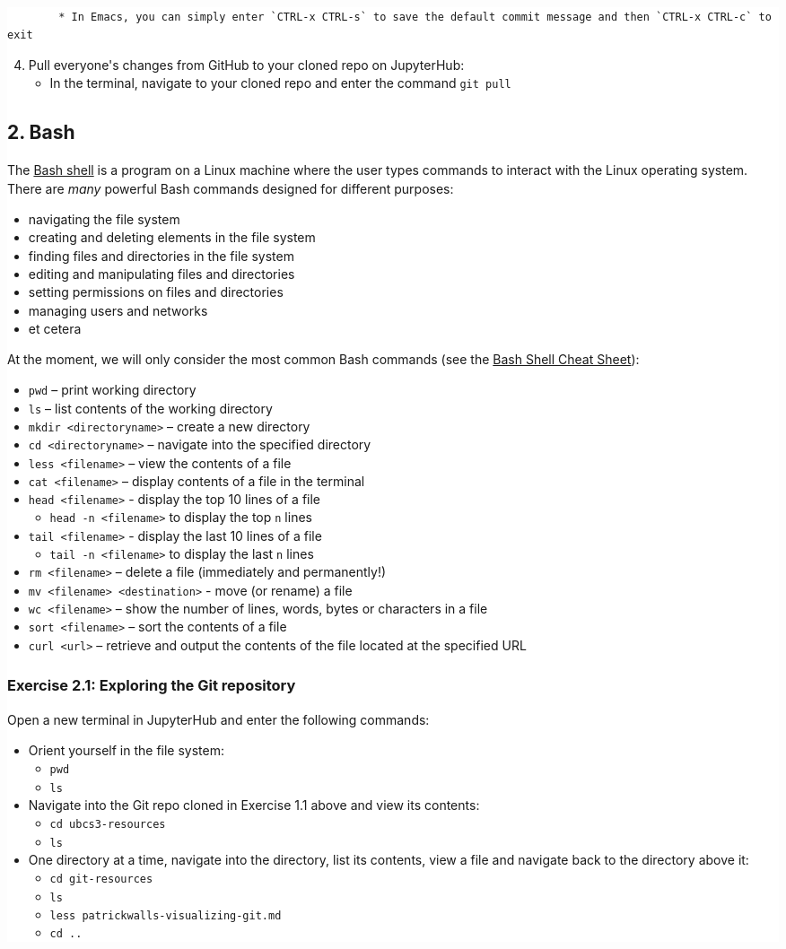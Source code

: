             * In Emacs, you can simply enter `CTRL-x CTRL-s` to save the default commit message and then `CTRL-x CTRL-c` to exit
4. Pull everyone's changes from GitHub to your cloned repo on JupyterHub:
    * In the terminal, navigate to your cloned repo and enter the command `git pull`

## 2. Bash

The [Bash shell](https://www.gnu.org/software/bash/) is a program on a Linux machine where the user types commands to interact with the Linux operating system. There are *many* powerful Bash commands designed for different purposes:

* navigating the file system
* creating and deleting elements in the file system
* finding files and directories in the file system
* editing and manipulating files and directories
* setting permissions on files and directories
* managing users and networks
* et cetera

At the moment, we will only consider the most common Bash commands (see the [Bash Shell Cheat Sheet](http://cli.learncodethehardway.org/bash_cheat_sheet.pdf)):

* `pwd` – print working directory
* `ls` – list contents of the working directory
* `mkdir <directoryname>` – create a new directory
* `cd <directoryname>` – navigate into the specified directory
* `less <filename>` – view the contents of a file
* `cat <filename>` – display contents of a file in the terminal
* `head <filename>` - display the top 10 lines of a file
  * `head -n <filename>` to display the top `n` lines
* `tail <filename>` - display the last 10 lines of a file
  * `tail -n <filename>` to display the last `n` lines
* `rm <filename>` – delete a file (immediately and permanently!)
* `mv <filename> <destination>` - move (or rename) a file
* `wc <filename>` – show the number of lines, words, bytes or characters in a file
* `sort <filename>` – sort the contents of a file
* `curl <url>` – retrieve and output the contents of the file located at the specified URL

### Exercise 2.1: Exploring the Git repository

Open a new terminal in JupyterHub and enter the following commands:

* Orient yourself in the file system:
    * `pwd`
    * `ls`
* Navigate into the Git repo cloned in Exercise 1.1 above and view its contents:
    * `cd ubcs3-resources`
    * `ls`
* One directory at a time, navigate into the directory, list its contents, view a file and navigate back to the directory above it:
    * `cd git-resources`
    * `ls`
    * `less patrickwalls-visualizing-git.md`
    * `cd ..`
